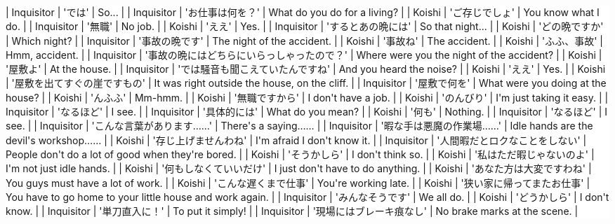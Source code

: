 | Inquisitor | 'では'                     | So...                                                                      |
| Inquisitor | 'お仕事は何を？'                | What do you do for a living?                                               |
| Koishi     | 'ご存じでしょ'                 | You know what I do.                                                        |
| Inquisitor | '無職'                     | No job.                                                                    |
| Koishi     | 'ええ'                     | Yes.                                                                       |
| Inquisitor | 'するとあの晩には'               | So that night...                                                           |
| Koishi     | 'どの晩ですか'                 | Which night?                                                               |
| Inquisitor | '事故の晩です'                 | The night of the accident.                                                 |
| Koishi     | '事故ね'                    | The accident.                                                              |
| Koishi     | 'ふふ、事故'                  | Hmm, accident.                                                             |
| Inquisitor | '事故の晩にはどちらにいらっしゃったので？'   | Where were you the night of the accident?                                  |
| Koishi     | '屋敷よ'                    | At the house.                                                              |
| Inquisitor | 'では騒音も聞こえていたんですね'        | And you heard the noise?                                                   |
| Koishi     | 'ええ'                     | Yes.                                                                       |
| Koishi     | '屋敷を出てすぐの崖ですもの'          | It was right outside the house, on the cliff.                              |
| Inquisitor | '屋敷で何を'                  | What were you doing at the house?                                          |
| Koishi     | 'んふふ'                    | Mm-hmm.                                                                    |
| Koishi     | '無職ですから'                 | I don't have a job.                                                        |
| Koishi     | 'のんびり'                   | I'm just taking it easy.                                                   |
| Inquisitor | 'なるほど'                   | I see.                                                                     |
| Inquisitor | '具体的には'                  | What do you mean?                                                          |
| Koishi     | '何も'                     | Nothing.                                                                   |
| Inquisitor | 'なるほど'                   | I see.                                                                     |
| Inquisitor | 'こんな言葉があります……'           | There's a saying……                                                         |
| Inquisitor | '暇な手は悪魔の作業場……'           | Idle hands are the devil's workshop……                                      |
| Koishi     | '存じ上げませんわね'              | I'm afraid I don't know it.                                                |
| Inquisitor | '人間暇だとロクなことをしない'         | People don't do a lot of good when they're bored.                          |
| Koishi     | 'そうかしら'                  | I don't think so.                                                          |
| Koishi     | '私はただ暇じゃないのよ'            | I'm not just idle hands.                                                   |
| Koishi     | '何もしなくていいだけ'             | I just don't have to do anything.                                          |
| Koishi     | 'あなた方は大変ですわね'            | You guys must have a lot of work.                                          |
| Koishi     | 'こんな遅くまで仕事'              | You're working late.                                                       |
| Koishi     | '狭い家に帰ってまたお仕事'           | You have to go home to your little house and work again.                   |
| Inquisitor | 'みんなそうです'                | We all do.                                                                 |
| Koishi     | 'どうかしら'                  | I don't know.                                                              |
| Inquisitor | '単刀直入に！'                 | To put it simply!                                                          |
| Inquisitor | '現場にはブレーキ痕なし'            | No brake marks at the scene.                                               |